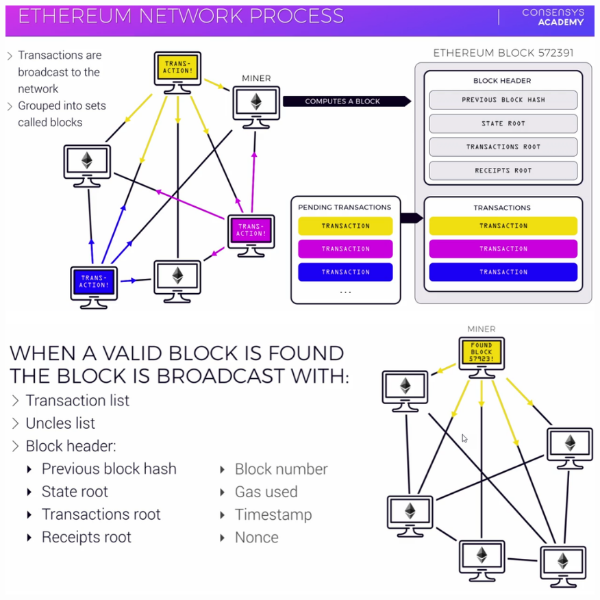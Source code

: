 ![Network process](screenshotsForConcensysBootcamp2021/ConcensysBootcamp2021-2021-09-10-10-37-21.png)

![When Block Found](screenshotsForConcensysBootcamp2021/ConcensysBootcamp2021-2021-09-10-10-38-58.png)
